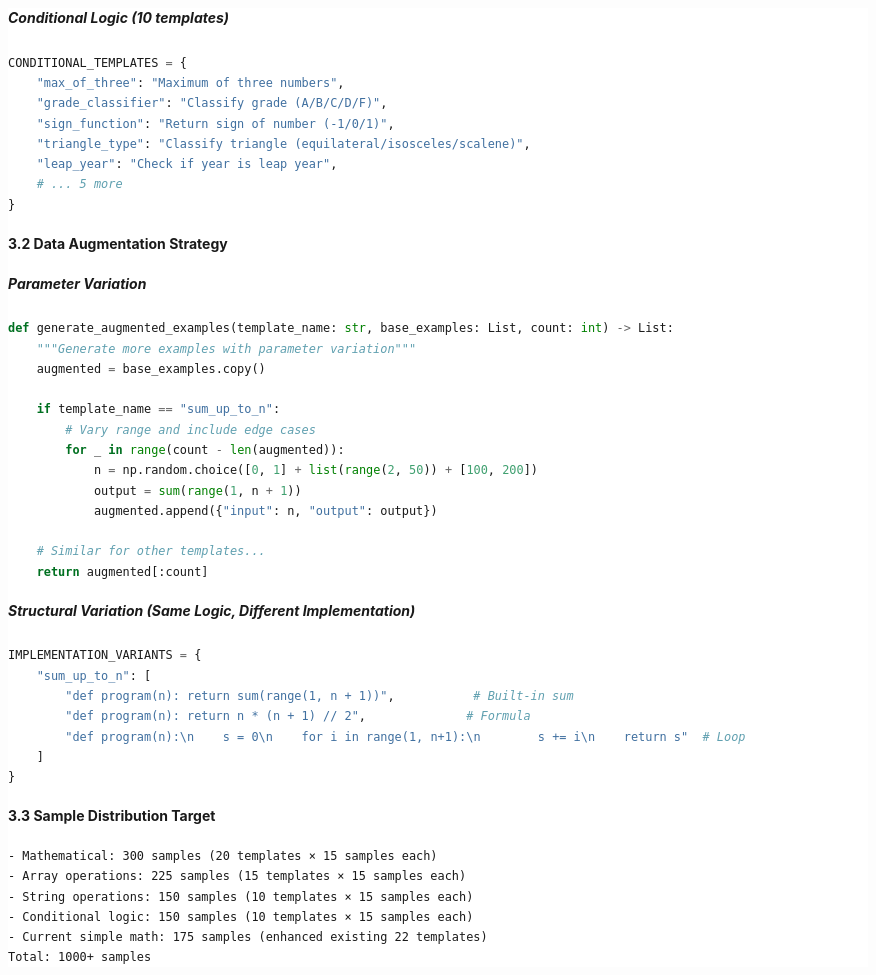 ##### Conditional Logic (10 templates)
```python
CONDITIONAL_TEMPLATES = {
    "max_of_three": "Maximum of three numbers",
    "grade_classifier": "Classify grade (A/B/C/D/F)",
    "sign_function": "Return sign of number (-1/0/1)",
    "triangle_type": "Classify triangle (equilateral/isosceles/scalene)",
    "leap_year": "Check if year is leap year",
    # ... 5 more
}
```

#### 3.2 Data Augmentation Strategy

##### Parameter Variation
```python
def generate_augmented_examples(template_name: str, base_examples: List, count: int) -> List:
    """Generate more examples with parameter variation"""
    augmented = base_examples.copy()
    
    if template_name == "sum_up_to_n":
        # Vary range and include edge cases
        for _ in range(count - len(augmented)):
            n = np.random.choice([0, 1] + list(range(2, 50)) + [100, 200])
            output = sum(range(1, n + 1))
            augmented.append({"input": n, "output": output})
    
    # Similar for other templates...
    return augmented[:count]
```

##### Structural Variation (Same Logic, Different Implementation)
```python
IMPLEMENTATION_VARIANTS = {
    "sum_up_to_n": [
        "def program(n): return sum(range(1, n + 1))",           # Built-in sum
        "def program(n): return n * (n + 1) // 2",              # Formula
        "def program(n):\n    s = 0\n    for i in range(1, n+1):\n        s += i\n    return s"  # Loop
    ]
}
```

#### 3.3 Sample Distribution Target
```
- Mathematical: 300 samples (20 templates × 15 samples each)
- Array operations: 225 samples (15 templates × 15 samples each)  
- String operations: 150 samples (10 templates × 15 samples each)
- Conditional logic: 150 samples (10 templates × 15 samples each)
- Current simple math: 175 samples (enhanced existing 22 templates)
Total: 1000+ samples
```
